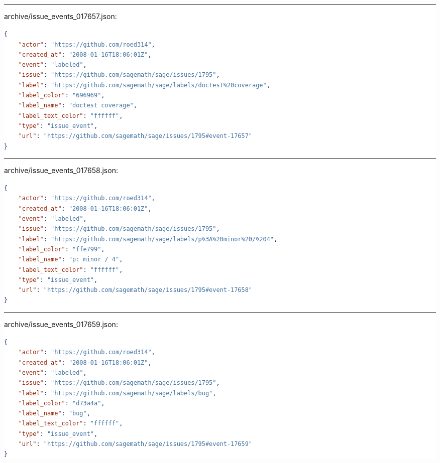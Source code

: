 

---

archive/issue_events_017657.json:
```json
{
    "actor": "https://github.com/roed314",
    "created_at": "2008-01-16T18:06:01Z",
    "event": "labeled",
    "issue": "https://github.com/sagemath/sage/issues/1795",
    "label": "https://github.com/sagemath/sage/labels/doctest%20coverage",
    "label_color": "696969",
    "label_name": "doctest coverage",
    "label_text_color": "ffffff",
    "type": "issue_event",
    "url": "https://github.com/sagemath/sage/issues/1795#event-17657"
}
```



---

archive/issue_events_017658.json:
```json
{
    "actor": "https://github.com/roed314",
    "created_at": "2008-01-16T18:06:01Z",
    "event": "labeled",
    "issue": "https://github.com/sagemath/sage/issues/1795",
    "label": "https://github.com/sagemath/sage/labels/p%3A%20minor%20/%204",
    "label_color": "ffe799",
    "label_name": "p: minor / 4",
    "label_text_color": "ffffff",
    "type": "issue_event",
    "url": "https://github.com/sagemath/sage/issues/1795#event-17658"
}
```



---

archive/issue_events_017659.json:
```json
{
    "actor": "https://github.com/roed314",
    "created_at": "2008-01-16T18:06:01Z",
    "event": "labeled",
    "issue": "https://github.com/sagemath/sage/issues/1795",
    "label": "https://github.com/sagemath/sage/labels/bug",
    "label_color": "d73a4a",
    "label_name": "bug",
    "label_text_color": "ffffff",
    "type": "issue_event",
    "url": "https://github.com/sagemath/sage/issues/1795#event-17659"
}
```
